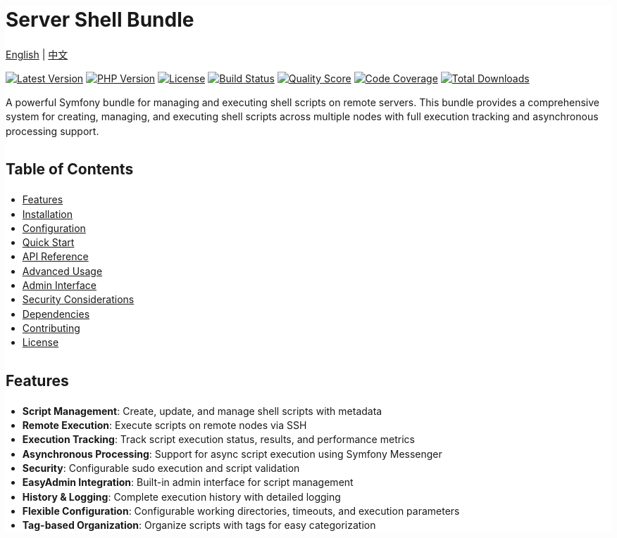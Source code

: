 # Server Shell Bundle

[English](README.md) | [中文](README.zh-CN.md)

[![Latest Version](https://img.shields.io/packagist/v/tourze/server-shell-bundle.svg?style=flat-square)](
https://packagist.org/packages/tourze/server-shell-bundle)
[![PHP Version](https://img.shields.io/packagist/php-v/tourze/server-shell-bundle.svg?style=flat-square)](
https://packagist.org/packages/tourze/server-shell-bundle)
[![License](https://img.shields.io/packagist/l/tourze/server-shell-bundle.svg?style=flat-square)](
https://packagist.org/packages/tourze/server-shell-bundle)
[![Build Status](https://img.shields.io/travis/tourze/php-monorepo/master.svg?style=flat-square)](
https://travis-ci.org/tourze/php-monorepo)
[![Quality Score](https://img.shields.io/scrutinizer/g/tourze/php-monorepo.svg?style=flat-square)](
https://scrutinizer-ci.com/g/tourze/php-monorepo)
[![Code Coverage](https://img.shields.io/scrutinizer/coverage/g/tourze/php-monorepo.svg?style=flat-square)](
https://scrutinizer-ci.com/g/tourze/php-monorepo)
[![Total Downloads](https://img.shields.io/packagist/dt/tourze/server-shell-bundle.svg?style=flat-square)](
https://packagist.org/packages/tourze/server-shell-bundle)

A powerful Symfony bundle for managing and executing shell scripts on remote servers. 
This bundle provides a comprehensive system for creating, managing, and executing shell 
scripts across multiple nodes with full execution tracking and asynchronous processing support.

## Table of Contents

- [Features](#features)
- [Installation](#installation)
- [Configuration](#configuration)
- [Quick Start](#quick-start)
- [API Reference](#api-reference)
- [Advanced Usage](#advanced-usage)
- [Admin Interface](#admin-interface)
- [Security Considerations](#security-considerations)
- [Dependencies](#dependencies)
- [Contributing](#contributing)
- [License](#license)

## Features

- **Script Management**: Create, update, and manage shell scripts with metadata
- **Remote Execution**: Execute scripts on remote nodes via SSH
- **Execution Tracking**: Track script execution status, results, and performance metrics
- **Asynchronous Processing**: Support for async script execution using Symfony Messenger
- **Security**: Configurable sudo execution and script validation
- **EasyAdmin Integration**: Built-in admin interface for script management
- **History & Logging**: Complete execution history with detailed logging
- **Flexible Configuration**: Configurable working directories, timeouts, and execution parameters
- **Tag-based Organization**: Organize scripts with tags for easy categorization
